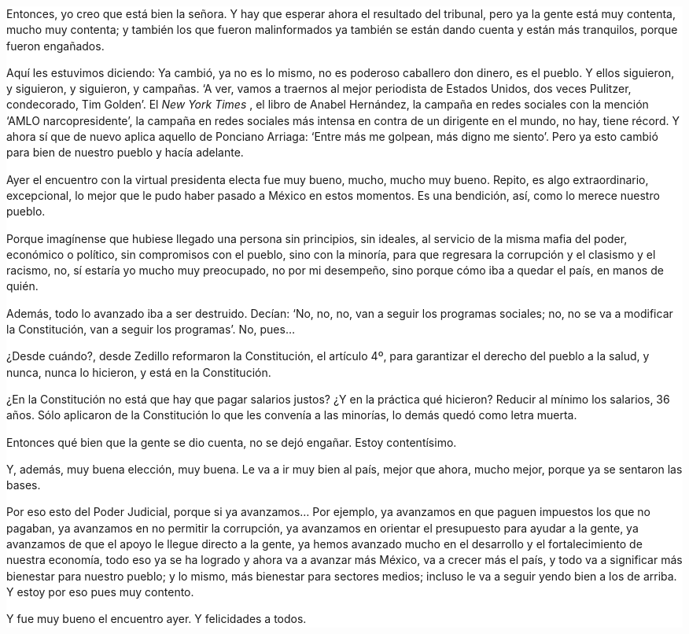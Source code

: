 Entonces, yo creo que está bien la señora. Y hay que esperar ahora el
resultado del tribunal, pero ya la gente está muy contenta, mucho muy
contenta; y también los que fueron malinformados ya también se están dando
cuenta y están más tranquilos, porque fueron engañados.

Aquí les estuvimos diciendo: Ya cambió, ya no es lo mismo, no es poderoso
caballero don dinero, es el pueblo. Y ellos siguieron, y siguieron, y
siguieron, y campañas. ‘A ver, vamos a traernos al mejor periodista de Estados
Unidos, dos veces Pulitzer, condecorado, Tim Golden’. El _New York Times_ , el
libro de Anabel Hernández, la campaña en redes sociales con la mención ‘AMLO
narcopresidente’, la campaña en redes sociales más intensa en contra de un
dirigente en el mundo, no hay, tiene récord. Y ahora sí que de nuevo aplica
aquello de Ponciano Arriaga: ‘Entre más me golpean, más digno me siento’. Pero
ya esto cambió para bien de nuestro pueblo y hacía adelante.

Ayer el encuentro con la virtual presidenta electa fue muy bueno, mucho, mucho
muy bueno. Repito, es algo extraordinario, excepcional, lo mejor que le pudo
haber pasado a México en estos momentos. Es una bendición, así, como lo merece
nuestro pueblo.

Porque imagínense que hubiese llegado una persona sin principios, sin ideales,
al servicio de la misma mafia del poder, económico o político, sin compromisos
con el pueblo, sino con la minoría, para que regresara la corrupción y el
clasismo y el racismo, no, sí estaría yo mucho muy preocupado, no por mi
desempeño, sino porque cómo iba a quedar el país, en manos de quién.

Además, todo lo avanzado iba a ser destruido. Decían: ‘No, no, no, van a
seguir los programas sociales; no, no se va a modificar la Constitución, van a
seguir los programas’. No, pues…

¿Desde cuándo?, desde Zedillo reformaron la Constitución, el artículo 4º, para
garantizar el derecho del pueblo a la salud, y nunca, nunca lo hicieron, y
está en la Constitución.

¿En la Constitución no está que hay que pagar salarios justos? ¿Y en la
práctica qué hicieron? Reducir al mínimo los salarios, 36 años. Sólo aplicaron
de la Constitución lo que les convenía a las minorías, lo demás quedó como
letra muerta.

Entonces qué bien que la gente se dio cuenta, no se dejó engañar. Estoy
contentísimo.

Y, además, muy buena elección, muy buena. Le va a ir muy bien al país, mejor
que ahora, mucho mejor, porque ya se sentaron las bases.

Por eso esto del Poder Judicial, porque si ya avanzamos… Por ejemplo, ya
avanzamos en que paguen impuestos los que no pagaban, ya avanzamos en no
permitir la corrupción, ya avanzamos en orientar el presupuesto para ayudar a
la gente, ya avanzamos de que el apoyo le llegue directo a la gente, ya hemos
avanzado mucho en el desarrollo y el fortalecimiento de nuestra economía, todo
eso ya se ha logrado y ahora va a avanzar más México, va a crecer más el país,
y todo va a significar más bienestar para nuestro pueblo; y lo mismo, más
bienestar para sectores medios; incluso le va a seguir yendo bien a los de
arriba. Y estoy por eso pues muy contento.

Y fue muy bueno el encuentro ayer. Y felicidades a todos.
